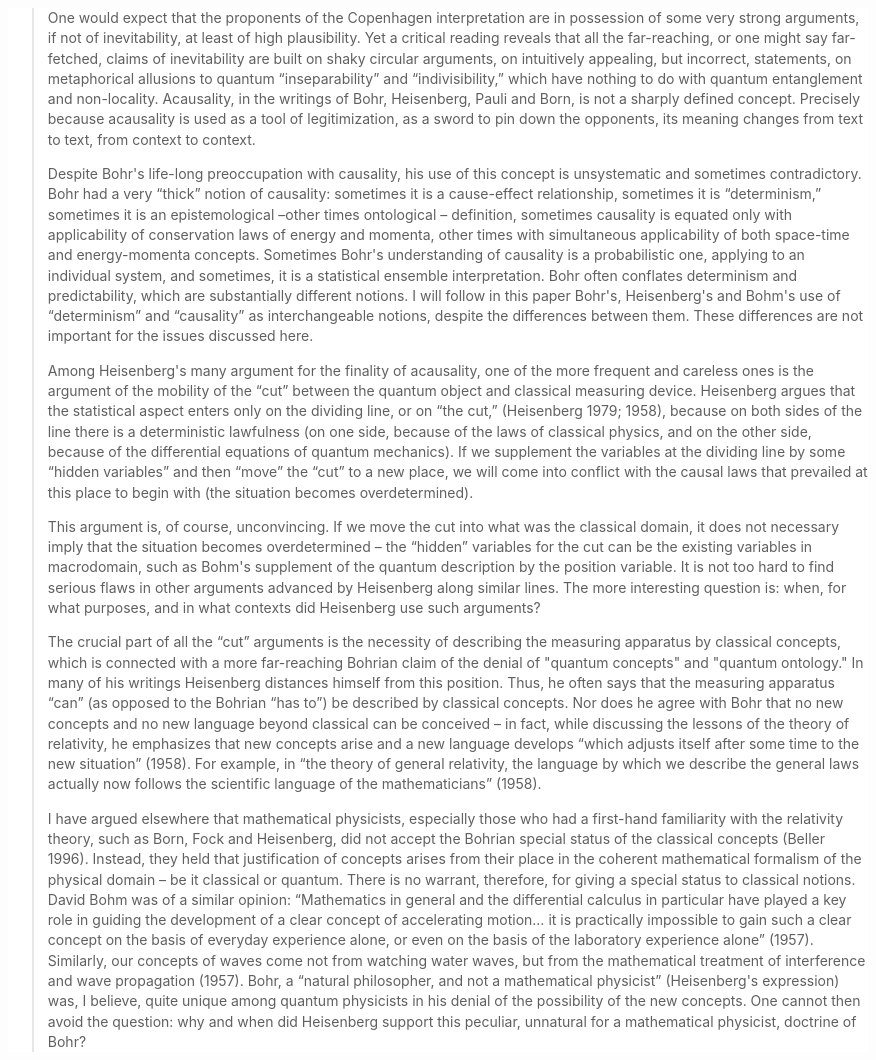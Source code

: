 >One would expect that the proponents of the Copenhagen interpretation are in possession of some very strong arguments, if not of inevitability, at least of high plausibility. Yet a critical reading reveals that all the far-reaching, or one might say far-fetched, claims of inevitability are built on shaky circular arguments, on intuitively appealing, but incorrect, statements, on metaphorical allusions to quantum “inseparability” and “indivisibility,” which have nothing to do with quantum entanglement and non-locality. Acausality, in the writings of Bohr, Heisenberg, Pauli and Born, is not a sharply defined concept. Precisely because acausality is used as a tool of legitimization, as a sword to pin down the opponents, its meaning changes from text to text, from context to context.
>
>Despite Bohr's life-long preoccupation with causality, his use of this concept is unsystematic and sometimes contradictory. Bohr had a very “thick” notion of causality: sometimes it is a cause-effect relationship, sometimes it is “determinism,” sometimes it is an epistemological –other times ontological – definition, sometimes causality is equated only with applicability of conservation laws of energy and momenta, other times with simultaneous applicability of both space-time and energy-momenta concepts. Sometimes Bohr's understanding of causality is a probabilistic one, applying to an individual system, and sometimes, it is a statistical ensemble interpretation. Bohr often conflates determinism and predictability, which are substantially different notions. I will follow in this paper Bohr's, Heisenberg's and Bohm's use of “determinism” and “causality” as interchangeable notions, despite the differences between them. These differences are not important for the issues discussed here.
>
>Among Heisenberg's many argument for the finality of acausality, one of the more frequent and careless ones is the argument of the mobility of the “cut” between the quantum object and classical measuring device. Heisenberg argues that the statistical aspect enters only on the dividing line, or on “the cut,” (Heisenberg 1979; 1958), because on both sides of the line there is a deterministic lawfulness (on one side, because of the laws of classical physics, and on the other side, because of the differential equations of quantum mechanics). If we supplement the variables at the dividing line by some “hidden variables” and then “move” the “cut” to a new place, we will come into conflict with the causal laws that prevailed at this place to begin with (the situation becomes overdetermined).
>
>This argument is, of course, unconvincing. If we move the cut into what was the classical domain, it does not necessary imply that the situation becomes overdetermined – the “hidden” variables for the cut can be the existing variables in macrodomain, such as Bohm's supplement of the quantum description by the position variable. It is not too hard to find serious flaws in other arguments advanced by Heisenberg along similar lines. The more interesting question is: when, for what purposes, and in what contexts did Heisenberg use such arguments?
>
>The crucial part of all the “cut” arguments is the necessity of describing the measuring apparatus by classical concepts, which is connected with a more far-reaching Bohrian claim of the denial of "quantum concepts" and "quantum ontology." In many of his writings Heisenberg distances himself from this position. Thus, he often says that the measuring apparatus “can” (as opposed to the Bohrian “has to”) be described by classical concepts. Nor does he agree with Bohr that no new concepts and no new language beyond classical can be conceived – in fact, while discussing the lessons of the theory of relativity, he emphasizes that new concepts arise and a new language develops “which adjusts itself after some time to the new situation” (1958). For example, in “the theory of general relativity, the language by which we describe the general laws actually now follows the scientific language of the mathematicians” (1958).
>
>I have argued elsewhere that mathematical physicists, especially those who had a first-hand familiarity with the relativity theory, such as Born, Fock and Heisenberg, did not accept the Bohrian special status of the classical concepts (Beller 1996). Instead, they held that justification of concepts arises from their place in the coherent mathematical formalism of the physical domain – be it classical or quantum. There is no warrant, therefore, for giving a special status to classical notions. David Bohm was of a similar opinion: “Mathematics in general and the differential calculus in particular have played a key role in guiding the development of a clear concept of accelerating motion… it is practically impossible to gain such a clear concept on the basis of everyday experience alone, or even on the basis of the laboratory experience alone” (1957). Similarly, our concepts of waves come not from watching water waves, but from the mathematical treatment of interference and wave propagation (1957). Bohr, a “natural philosopher, and not a mathematical physicist” (Heisenberg's expression) was, I believe, quite unique among quantum physicists in his denial of the possibility of the new concepts. One cannot then avoid the question: why and when did Heisenberg support this peculiar, unnatural for a mathematical physicist, doctrine of Bohr?
>